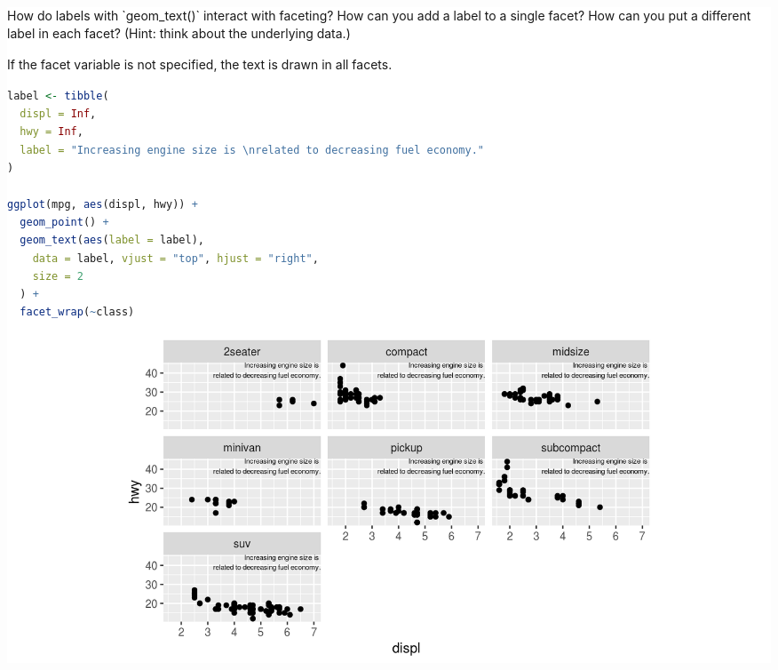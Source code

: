 <div class="question">
How do labels with `geom_text()` interact with faceting?
How can you add a label to a single facet?
How can you put a different label in each facet?
(Hint: think about the underlying data.)
</div>

<div class="answer">

If the facet variable is not specified, the text is drawn in all facets.

```r
label <- tibble(
  displ = Inf,
  hwy = Inf,
  label = "Increasing engine size is \nrelated to decreasing fuel economy."
)

ggplot(mpg, aes(displ, hwy)) +
  geom_point() +
  geom_text(aes(label = label),
    data = label, vjust = "top", hjust = "right",
    size = 2
  ) +
  facet_wrap(~class)
```

<img src="graphics-for-communication_files/figure-html/unnamed-chunk-9-1.png" width="70%" style="display: block; margin: auto;" />
